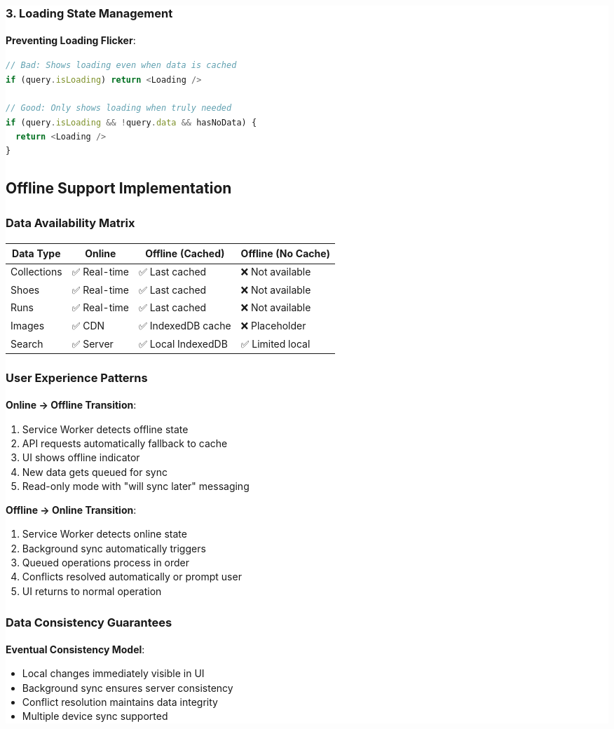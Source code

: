 ### 3. Loading State Management

**Preventing Loading Flicker**:
```typescript
// Bad: Shows loading even when data is cached
if (query.isLoading) return <Loading />

// Good: Only shows loading when truly needed
if (query.isLoading && !query.data && hasNoData) {
  return <Loading />
}
```

## Offline Support Implementation

### Data Availability Matrix

| Data Type | Online | Offline (Cached) | Offline (No Cache) |
|-----------|--------|------------------|-------------------|
| Collections | ✅ Real-time | ✅ Last cached | ❌ Not available |
| Shoes | ✅ Real-time | ✅ Last cached | ❌ Not available |
| Runs | ✅ Real-time | ✅ Last cached | ❌ Not available |
| Images | ✅ CDN | ✅ IndexedDB cache | ❌ Placeholder |
| Search | ✅ Server | ✅ Local IndexedDB | ✅ Limited local |

### User Experience Patterns

**Online → Offline Transition**:
1. Service Worker detects offline state
2. API requests automatically fallback to cache
3. UI shows offline indicator
4. New data gets queued for sync
5. Read-only mode with "will sync later" messaging

**Offline → Online Transition**:
1. Service Worker detects online state
2. Background sync automatically triggers
3. Queued operations process in order
4. Conflicts resolved automatically or prompt user
5. UI returns to normal operation

### Data Consistency Guarantees

**Eventual Consistency Model**:
- Local changes immediately visible in UI
- Background sync ensures server consistency
- Conflict resolution maintains data integrity
- Multiple device sync supported
